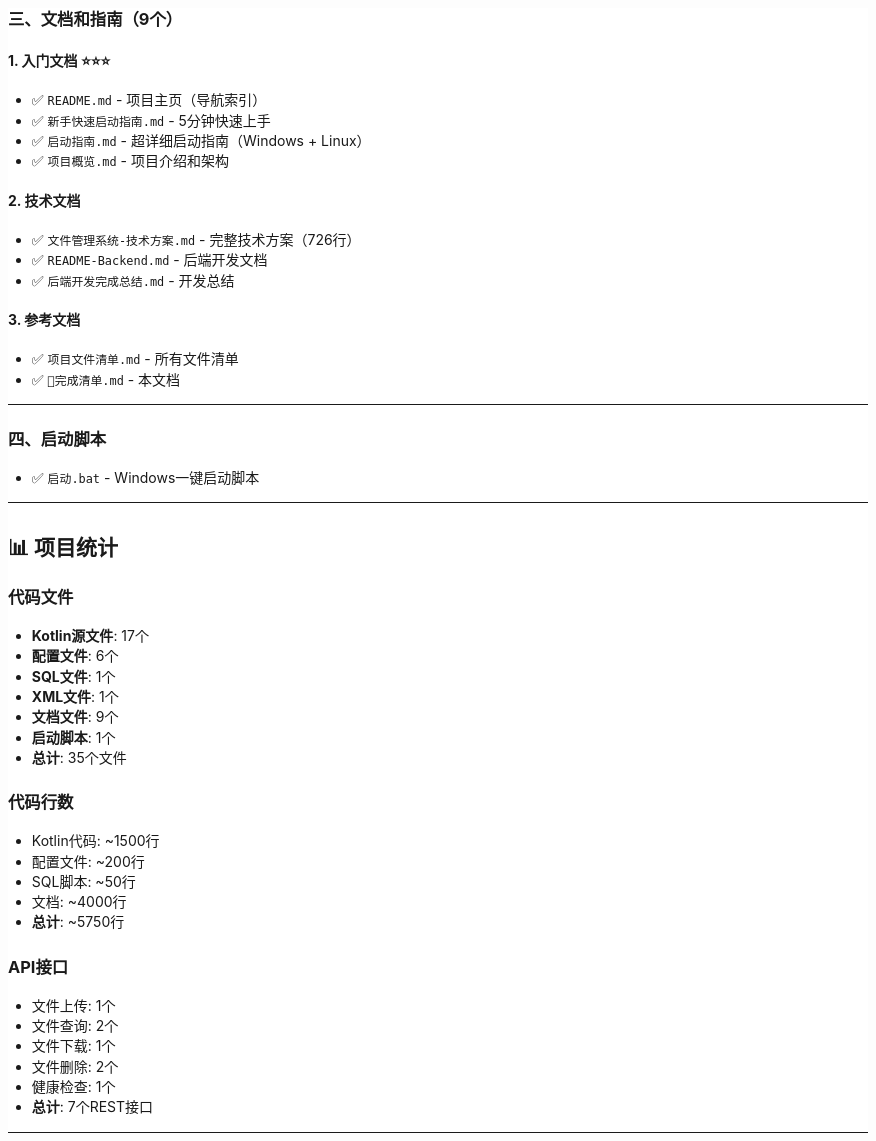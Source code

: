 
### 三、文档和指南（9个）

#### 1. 入门文档 ⭐⭐⭐
- ✅ `README.md` - 项目主页（导航索引）
- ✅ `新手快速启动指南.md` - 5分钟快速上手
- ✅ `启动指南.md` - 超详细启动指南（Windows + Linux）
- ✅ `项目概览.md` - 项目介绍和架构

#### 2. 技术文档
- ✅ `文件管理系统-技术方案.md` - 完整技术方案（726行）
- ✅ `README-Backend.md` - 后端开发文档
- ✅ `后端开发完成总结.md` - 开发总结

#### 3. 参考文档
- ✅ `项目文件清单.md` - 所有文件清单
- ✅ `🎉完成清单.md` - 本文档

---

### 四、启动脚本

- ✅ `启动.bat` - Windows一键启动脚本

---

## 📊 项目统计

### 代码文件
- **Kotlin源文件**: 17个
- **配置文件**: 6个
- **SQL文件**: 1个
- **XML文件**: 1个
- **文档文件**: 9个
- **启动脚本**: 1个
- **总计**: 35个文件

### 代码行数
- Kotlin代码: ~1500行
- 配置文件: ~200行
- SQL脚本: ~50行
- 文档: ~4000行
- **总计**: ~5750行

### API接口
- 文件上传: 1个
- 文件查询: 2个
- 文件下载: 1个
- 文件删除: 2个
- 健康检查: 1个
- **总计**: 7个REST接口

---